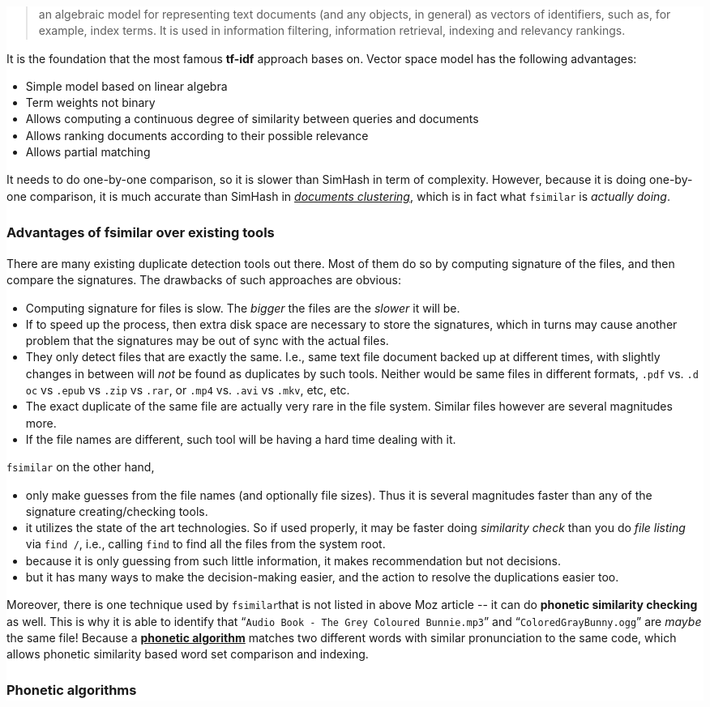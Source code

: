 > an algebraic model for representing text documents (and any objects, in general) as vectors of identifiers, such as, for example, index terms. It is used in information filtering, information retrieval, indexing and relevancy rankings.

It is the foundation that the most famous **tf-idf** approach bases on. Vector space model has the following advantages:

- Simple model based on linear algebra
- Term weights not binary
- Allows computing a continuous degree of similarity between queries and documents
- Allows ranking documents according to their possible relevance
- Allows partial matching

It needs to do one-by-one comparison, so it is slower than SimHash in term of complexity. However, because it is doing one-by-one comparison, it is much accurate than SimHash in [_documents clustering_](https://en.wikipedia.org/wiki/Document_clustering), which is in fact what `fsimilar` is _actually doing_.

### Advantages of fsimilar over existing tools

There are many existing duplicate detection tools out there. Most of them do so by computing signature of the files, and then compare the signatures. The drawbacks of such approaches are obvious:

- Computing signature for files is slow. The _bigger_ the files are the _slower_ it will be.
- If to speed up the process, then extra disk space are necessary to store the signatures, which in turns may cause another problem that the signatures may be out of sync with the actual files.
- They only detect files that are exactly the same. I.e., same text file document backed up at different times, with slightly changes in between will _not_ be found as duplicates by such tools. Neither would be same files in different formats, `.pdf` vs. `.doc` vs `.epub` vs `.zip` vs `.rar`, or `.mp4`  vs. `.avi` vs `.mkv`, etc, etc.
- The exact duplicate of the same file are actually very rare in the file system. Similar files however are several magnitudes more.
- If the file names are different, such tool will be having a hard time dealing with it.

`fsimilar` on the other hand,

- only make guesses from the file names (and optionally file sizes). Thus it is several magnitudes faster than any of the signature creating/checking tools.
- it utilizes the state of the art technologies. So if used properly, it may be faster doing _similarity check_ than you do _file listing_ via `find /`, i.e., calling `find` to find all the files from the system root.
- because it is only guessing from such little information, it makes recommendation but not decisions.
- but it has many ways to make the decision-making easier, and the action to resolve the duplications easier too.

Moreover, there is one technique used by `fsimilar`that is not listed in above Moz article -- it can do **phonetic similarity checking** as well. This is why it is able to identify that “`Audio Book - The Grey Coloured Bunnie.mp3`” and “`ColoredGrayBunny.ogg`” are _maybe_ the same file! Because a [**phonetic algorithm**](https://en.wikipedia.org/wiki/Phonetic_algorithm) matches two different words with similar pronunciation to the same code, which allows phonetic similarity based word set comparison and indexing.

### Phonetic algorithms
